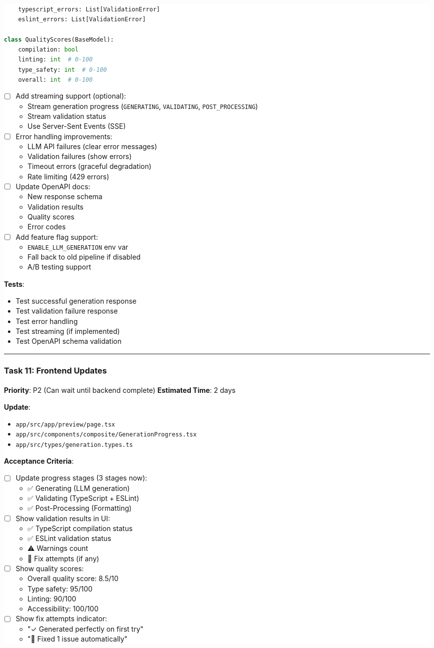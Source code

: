  ```python
      typescript_errors: List[ValidationError]
      eslint_errors: List[ValidationError]

  class QualityScores(BaseModel):
      compilation: bool
      linting: int  # 0-100
      type_safety: int  # 0-100
      overall: int  # 0-100
  ```
- [ ] Add streaming support (optional):
  - Stream generation progress (`GENERATING`, `VALIDATING`, `POST_PROCESSING`)
  - Stream validation status
  - Use Server-Sent Events (SSE)
- [ ] Error handling improvements:
  - LLM API failures (clear error messages)
  - Validation failures (show errors)
  - Timeout errors (graceful degradation)
  - Rate limiting (429 errors)
- [ ] Update OpenAPI docs:
  - New response schema
  - Validation results
  - Quality scores
  - Error codes
- [ ] Add feature flag support:
  - `ENABLE_LLM_GENERATION` env var
  - Fall back to old pipeline if disabled
  - A/B testing support

**Tests**:
- Test successful generation response
- Test validation failure response
- Test error handling
- Test streaming (if implemented)
- Test OpenAPI schema validation

---

### **Task 11: Frontend Updates**
**Priority**: P2 (Can wait until backend complete)
**Estimated Time**: 2 days

**Update**:
- `app/src/app/preview/page.tsx`
- `app/src/components/composite/GenerationProgress.tsx`
- `app/src/types/generation.types.ts`

**Acceptance Criteria**:
- [ ] Update progress stages (3 stages now):
  - ✅ Generating (LLM generation)
  - ✅ Validating (TypeScript + ESLint)
  - ✅ Post-Processing (Formatting)
- [ ] Show validation results in UI:
  - ✅ TypeScript compilation status
  - ✅ ESLint validation status
  - ⚠️  Warnings count
  - 🔧 Fix attempts (if any)
- [ ] Show quality scores:
  - Overall quality score: 8.5/10
  - Type safety: 95/100
  - Linting: 90/100
  - Accessibility: 100/100
- [ ] Show fix attempts indicator:
  - "✓ Generated perfectly on first try"
  - "🔧 Fixed 1 issue automatically"